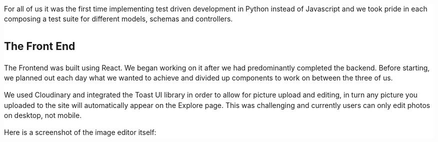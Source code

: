 For all of us it was the first time implementing test driven development in Python instead of Javascript and we took pride in each composing a test suite for different models, schemas and controllers. 

## The Front End

The Frontend was built using React. We began working on it after we had predominantly completed the backend. Before starting, we planned out each day what we wanted to achieve and divided up components to work on between the three of us. 

We used Cloudinary and integrated the Toast UI library in order to allow for picture upload and editing, in turn any picture you uploaded to the site will automatically appear on the Explore page. This was challenging and currently users can only edit photos on desktop, not mobile.

Here is a screenshot of the image editor itself:
